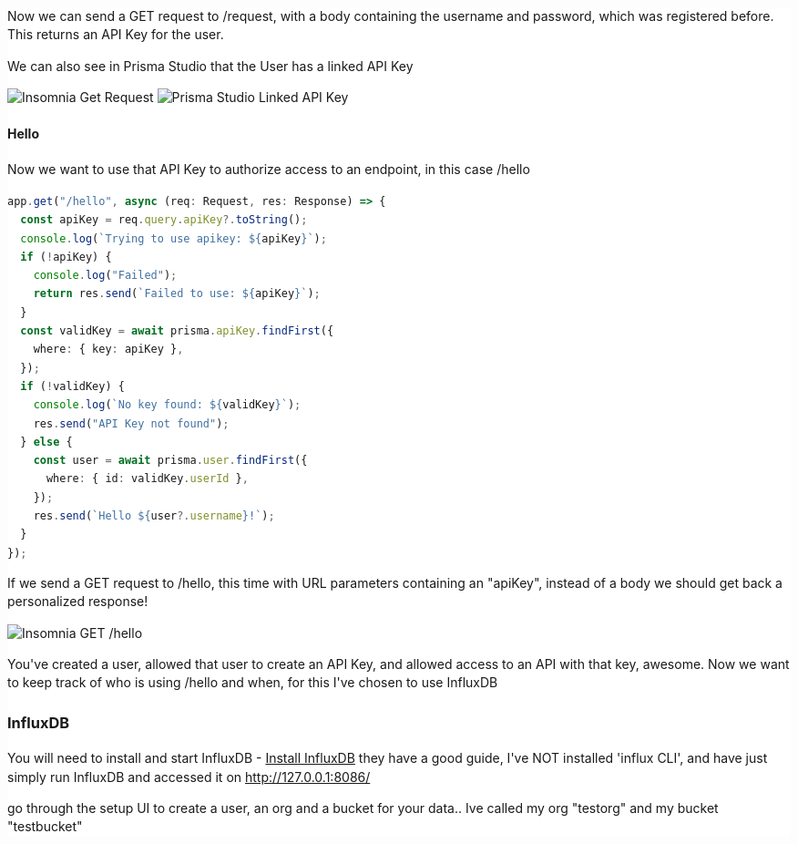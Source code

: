 Now we can send a GET request to /request, with a body containing the username and password, which was registered before.
This returns an API Key for the user.

We can also see in Prisma Studio that the User has a linked API Key

![Insomnia Get Request](https://utfs.io/f/312d27fe-b3c0-4f22-93d3-feb5c623ed5a-kv6d66.png)
![Prisma Studio Linked API Key](https://utfs.io/f/452ef6c7-c23a-4e9b-bde7-2fa4883ae426-7ead2m.png)

#### Hello

Now we want to use that API Key to authorize access to an endpoint, in this case /hello

```ts
app.get("/hello", async (req: Request, res: Response) => {
  const apiKey = req.query.apiKey?.toString();
  console.log(`Trying to use apikey: ${apiKey}`);
  if (!apiKey) {
    console.log("Failed");
    return res.send(`Failed to use: ${apiKey}`);
  }
  const validKey = await prisma.apiKey.findFirst({
    where: { key: apiKey },
  });
  if (!validKey) {
    console.log(`No key found: ${validKey}`);
    res.send("API Key not found");
  } else {
    const user = await prisma.user.findFirst({
      where: { id: validKey.userId },
    });
    res.send(`Hello ${user?.username}!`);
  }
});
```

If we send a GET request to /hello, this time with URL parameters containing an "apiKey", instead of a body we should get back a personalized response!

![Insomnia GET /hello](https://utfs.io/f/7cf29a4f-3363-4250-9815-b496039ba1f0-kv6d67.png)

You've created a user, allowed that user to create an API Key, and allowed access to an API with that key, awesome. Now we want to keep track of who is using /hello and when, for this I've chosen to use InfluxDB


### InfluxDB

You will need to install and start InfluxDB - [Install InfluxDB](https://docs.influxdata.com/influxdb/v2/install/) they have a good guide, I've NOT installed 'influx CLI', and have just simply run InfluxDB and accessed it on http://127.0.0.1:8086/

go through the setup UI to create a user, an org and a bucket for your data..
Ive called my org "testorg" and my bucket "testbucket"
